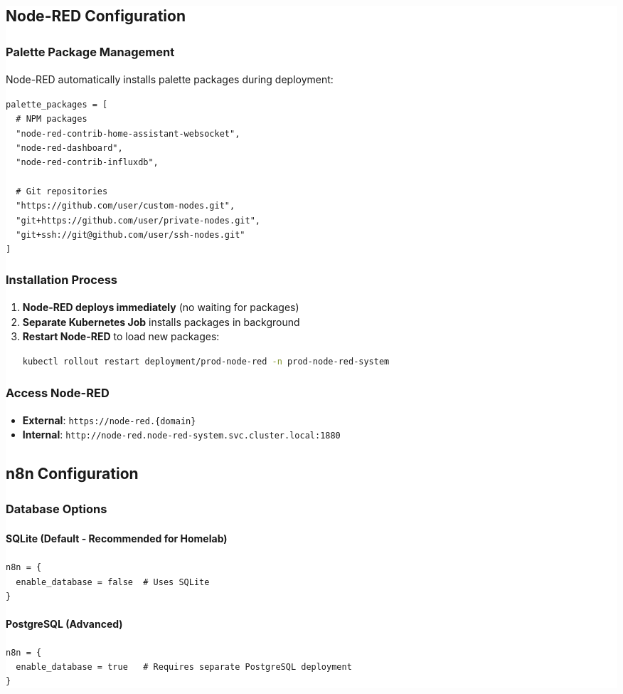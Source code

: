 ## Node-RED Configuration

### Palette Package Management

Node-RED automatically installs palette packages during deployment:

```hcl
palette_packages = [
  # NPM packages
  "node-red-contrib-home-assistant-websocket",
  "node-red-dashboard",
  "node-red-contrib-influxdb",

  # Git repositories
  "https://github.com/user/custom-nodes.git",
  "git+https://github.com/user/private-nodes.git",
  "git+ssh://git@github.com/user/ssh-nodes.git"
]
```

### Installation Process

1. **Node-RED deploys immediately** (no waiting for packages)
2. **Separate Kubernetes Job** installs packages in background
3. **Restart Node-RED** to load new packages:
   ```bash
   kubectl rollout restart deployment/prod-node-red -n prod-node-red-system
   ```

### Access Node-RED

- **External**: `https://node-red.{domain}`
- **Internal**: `http://node-red.node-red-system.svc.cluster.local:1880`

## n8n Configuration

### Database Options

#### SQLite (Default - Recommended for Homelab)
```hcl
n8n = {
  enable_database = false  # Uses SQLite
}
```

#### PostgreSQL (Advanced)
```hcl
n8n = {
  enable_database = true   # Requires separate PostgreSQL deployment
}
```
